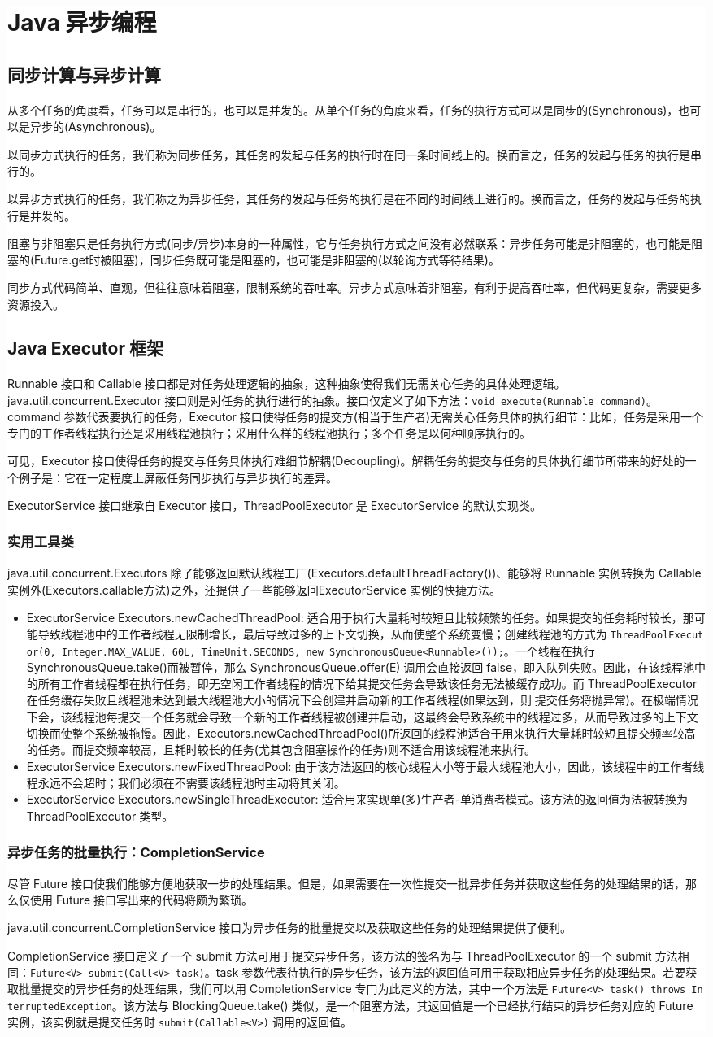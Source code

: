 # Java 异步编程

## 同步计算与异步计算

从多个任务的角度看，任务可以是串行的，也可以是并发的。从单个任务的角度来看，任务的执行方式可以是同步的(Synchronous)，也可以是异步的(Asynchronous)。

以同步方式执行的任务，我们称为同步任务，其任务的发起与任务的执行时在同一条时间线上的。换而言之，任务的发起与任务的执行是串行的。

以异步方式执行的任务，我们称之为异步任务，其任务的发起与任务的执行是在不同的时间线上进行的。换而言之，任务的发起与任务的执行是并发的。

阻塞与非阻塞只是任务执行方式(同步/异步)本身的一种属性，它与任务执行方式之间没有必然联系：异步任务可能是非阻塞的，也可能是阻塞的(Future.get时被阻塞)，同步任务既可能是阻塞的，也可能是非阻塞的(以轮询方式等待结果)。

同步方式代码简单、直观，但往往意味着阻塞，限制系统的吞吐率。异步方式意味着非阻塞，有利于提高吞吐率，但代码更复杂，需要更多资源投入。

## Java Executor 框架

Runnable 接口和 Callable 接口都是对任务处理逻辑的抽象，这种抽象使得我们无需关心任务的具体处理逻辑。java.util.concurrent.Executor 接口则是对任务的执行进行的抽象。接口仅定义了如下方法：`void execute(Runnable command)`。command 参数代表要执行的任务，Executor 接口使得任务的提交方(相当于生产者)无需关心任务具体的执行细节：比如，任务是采用一个专门的工作者线程执行还是采用线程池执行；采用什么样的线程池执行；多个任务是以何种顺序执行的。

可见，Executor 接口使得任务的提交与任务具体执行难细节解耦(Decoupling)。解耦任务的提交与任务的具体执行细节所带来的好处的一个例子是：它在一定程度上屏蔽任务同步执行与异步执行的差异。

ExecutorService 接口继承自 Executor 接口，ThreadPoolExecutor 是 ExecutorService 的默认实现类。

### 实用工具类

java.util.concurrent.Executors 除了能够返回默认线程工厂(Executors.defaultThreadFactory())、能够将 Runnable 实例转换为 Callable 实例外(Executors.callable方法)之外，还提供了一些能够返回ExecutorService 实例的快捷方法。

- ExecutorService Executors.newCachedThreadPool: 适合用于执行大量耗时较短且比较频繁的任务。如果提交的任务耗时较长，那可能导致线程池中的工作者线程无限制增长，最后导致过多的上下文切换，从而使整个系统变慢；创建线程池的方式为 `ThreadPoolExecutor(0, Integer.MAX_VALUE, 60L, TimeUnit.SECONDS, new SynchronousQueue<Runnable>());`。一个线程在执行SynchronousQueue.take()而被暂停，那么 SynchronousQueue.offer(E) 调用会直接返回 false，即入队列失败。因此，在该线程池中的所有工作者线程都在执行任务，即无空闲工作者线程的情况下给其提交任务会导致该任务无法被缓存成功。而 ThreadPoolExecutor 在任务缓存失败且线程池未达到最大线程池大小的情况下会创建并启动新的工作者线程(如果达到，则 提交任务将抛异常)。在极端情况下会，该线程池每提交一个任务就会导致一个新的工作者线程被创建并启动，这最终会导致系统中的线程过多，从而导致过多的上下文切换而使整个系统被拖慢。因此，Executors.newCachedThreadPool()所返回的线程池适合于用来执行大量耗时较短且提交频率较高的任务。而提交频率较高，且耗时较长的任务(尤其包含阻塞操作的任务)则不适合用该线程池来执行。
- ExecutorService Executors.newFixedThreadPool: 由于该方法返回的核心线程大小等于最大线程池大小，因此，该线程中的工作者线程永远不会超时；我们必须在不需要该线程池时主动将其关闭。
- ExecutorService Executors.newSingleThreadExecutor: 适合用来实现单(多)生产者-单消费者模式。该方法的返回值为法被转换为 ThreadPoolExecutor 类型。

### 异步任务的批量执行：CompletionService

尽管 Future 接口使我们能够方便地获取一步的处理结果。但是，如果需要在一次性提交一批异步任务并获取这些任务的处理结果的话，那么仅使用 Future 接口写出来的代码将颇为繁琐。

java.util.concurrent.CompletionService 接口为异步任务的批量提交以及获取这些任务的处理结果提供了便利。

CompletionService 接口定义了一个 submit 方法可用于提交异步任务，该方法的签名为与 ThreadPoolExecutor 的一个 submit 方法相同：`Future<V> submit(Call<V> task)`。task 参数代表待执行的异步任务，该方法的返回值可用于获取相应异步任务的处理结果。若要获取批量提交的异步任务的处理结果，我们可以用 CompletionService 专门为此定义的方法，其中一个方法是 `Future<V> task() throws InterruptedException`。该方法与 BlockingQueue.take() 类似，是一个阻塞方法，其返回值是一个已经执行结束的异步任务对应的 Future 实例，该实例就是提交任务时 `submit(Callable<V>)` 调用的返回值。
